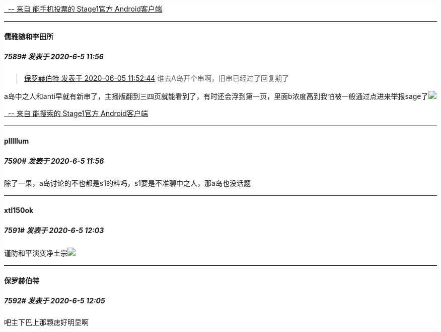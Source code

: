 [  -- 来自 能手机投票的 Stage1官方 Android客户端](https://www.coolapk.com/apk/140634)







-----

####  儒雅随和李田所  
##### 7589#       发表于 2020-6-5 11:56



<blockquote><a href="httphttps://bbs.saraba1st.com/2b/forum.php?mod=redirect&amp;goto=findpost&amp;pid=47685203&amp;ptid=1938285" target="_blank">保罗赫伯特 发表于 2020-06-05 11:52:44</a>
谁去A岛开个串啊，旧串已经过了回复期了</blockquote>a岛中之人和anti早就有新串了，主播版翻到三四页就能看到了，有时还会浮到第一页，里面b浓度高到我怕被一般通过点进来举报sage了<img src="https://static.saraba1st.com/image/smiley/face2017/037.png" referrerpolicy="no-referrer">

[  -- 来自 能搜索的 Stage1官方 Android客户端](https://www.coolapk.com/apk/140634)







-----

####  plllllum  
##### 7590#       发表于 2020-6-5 11:56




除了一果，a岛讨论的不也都是s1的料吗，s1要是不准聊中之人，那a岛也没话题







-----

####  xtl150ok  
##### 7591#       发表于 2020-6-5 12:03




谨防和平演变净土宗<img src="https://static.saraba1st.com/image/smiley/face2017/169.gif" referrerpolicy="no-referrer">







-----

####  保罗赫伯特  
##### 7592#       发表于 2020-6-5 12:05




吧主下巴上那颗痣好明显啊
